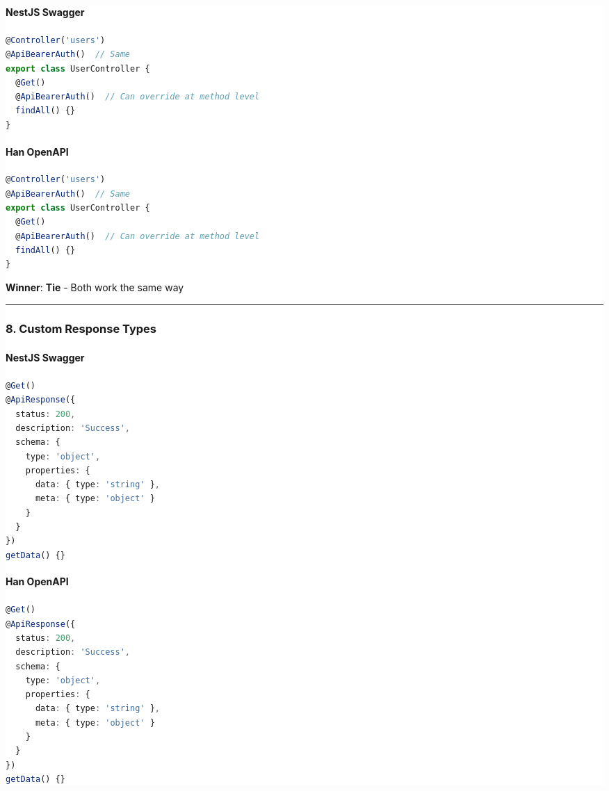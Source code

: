 #### NestJS Swagger

```typescript
@Controller('users')
@ApiBearerAuth()  // Same
export class UserController {
  @Get()
  @ApiBearerAuth()  // Can override at method level
  findAll() {}
}
```

#### Han OpenAPI

```typescript
@Controller('users')
@ApiBearerAuth()  // Same
export class UserController {
  @Get()
  @ApiBearerAuth()  // Can override at method level
  findAll() {}
}
```

**Winner**: **Tie** - Both work the same way

---

### 8. Custom Response Types

#### NestJS Swagger

```typescript
@Get()
@ApiResponse({
  status: 200,
  description: 'Success',
  schema: {
    type: 'object',
    properties: {
      data: { type: 'string' },
      meta: { type: 'object' }
    }
  }
})
getData() {}
```

#### Han OpenAPI

```typescript
@Get()
@ApiResponse({
  status: 200,
  description: 'Success',
  schema: {
    type: 'object',
    properties: {
      data: { type: 'string' },
      meta: { type: 'object' }
    }
  }
})
getData() {}
```

